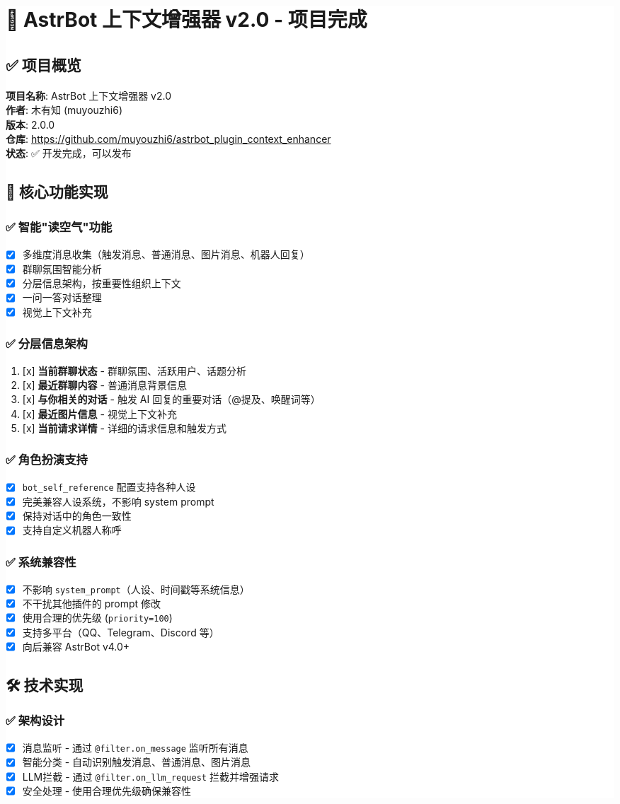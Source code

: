 # 🎉 AstrBot 上下文增强器 v2.0 - 项目完成

## ✅ 项目概览

**项目名称**: AstrBot 上下文增强器 v2.0  
**作者**: 木有知 (muyouzhi6)  
**版本**: 2.0.0  
**仓库**: https://github.com/muyouzhi6/astrbot_plugin_context_enhancer  
**状态**: ✅ 开发完成，可以发布  

## 🎯 核心功能实现

### ✅ 智能"读空气"功能
- [x] 多维度消息收集（触发消息、普通消息、图片消息、机器人回复）
- [x] 群聊氛围智能分析
- [x] 分层信息架构，按重要性组织上下文
- [x] 一问一答对话整理
- [x] 视觉上下文补充

### ✅ 分层信息架构
1. [x] **当前群聊状态** - 群聊氛围、活跃用户、话题分析
2. [x] **最近群聊内容** - 普通消息背景信息  
3. [x] **与你相关的对话** - 触发 AI 回复的重要对话（@提及、唤醒词等）
4. [x] **最近图片信息** - 视觉上下文补充
5. [x] **当前请求详情** - 详细的请求信息和触发方式

### ✅ 角色扮演支持
- [x] `bot_self_reference` 配置支持各种人设
- [x] 完美兼容人设系统，不影响 system prompt
- [x] 保持对话中的角色一致性
- [x] 支持自定义机器人称呼

### ✅ 系统兼容性
- [x] 不影响 `system_prompt`（人设、时间戳等系统信息）
- [x] 不干扰其他插件的 prompt 修改
- [x] 使用合理的优先级 (`priority=100`)
- [x] 支持多平台（QQ、Telegram、Discord 等）
- [x] 向后兼容 AstrBot v4.0+

## 🛠️ 技术实现

### ✅ 架构设计
- [x] 消息监听 - 通过 `@filter.on_message` 监听所有消息
- [x] 智能分类 - 自动识别触发消息、普通消息、图片消息
- [x] LLM拦截 - 通过 `@filter.on_llm_request` 拦截并增强请求
- [x] 安全处理 - 使用合理优先级确保兼容性
